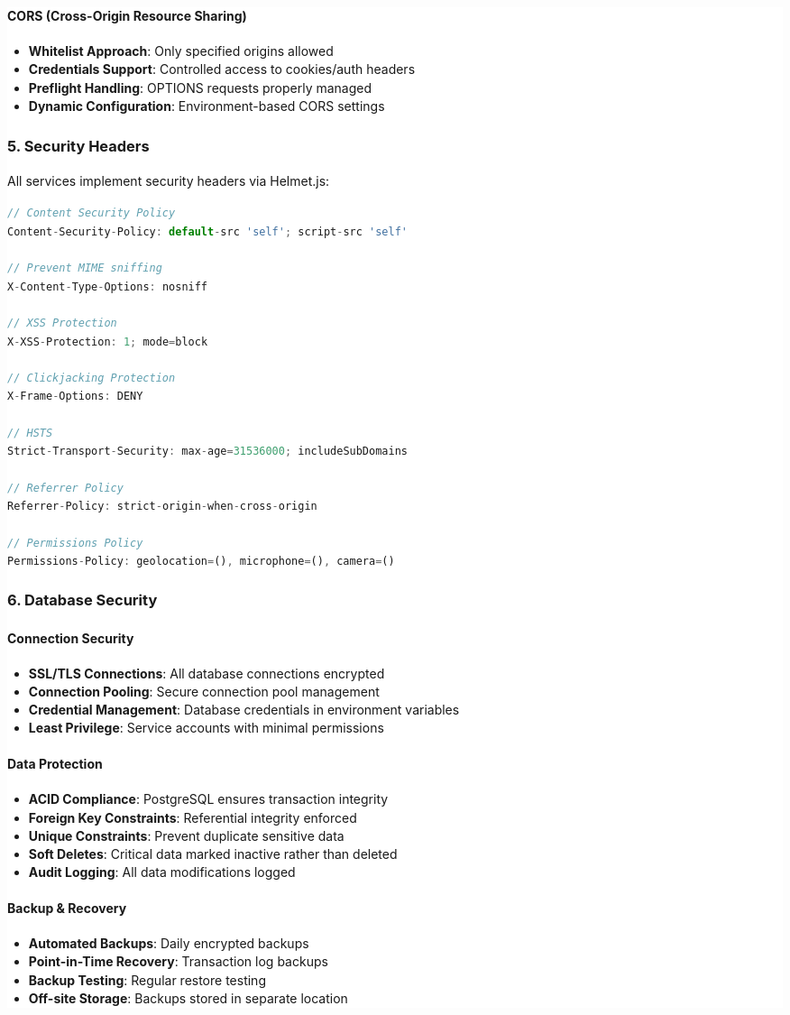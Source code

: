 #### CORS (Cross-Origin Resource Sharing)
- **Whitelist Approach**: Only specified origins allowed
- **Credentials Support**: Controlled access to cookies/auth headers
- **Preflight Handling**: OPTIONS requests properly managed
- **Dynamic Configuration**: Environment-based CORS settings

### 5. Security Headers

All services implement security headers via Helmet.js:

```javascript
// Content Security Policy
Content-Security-Policy: default-src 'self'; script-src 'self'

// Prevent MIME sniffing
X-Content-Type-Options: nosniff

// XSS Protection
X-XSS-Protection: 1; mode=block

// Clickjacking Protection
X-Frame-Options: DENY

// HSTS
Strict-Transport-Security: max-age=31536000; includeSubDomains

// Referrer Policy
Referrer-Policy: strict-origin-when-cross-origin

// Permissions Policy
Permissions-Policy: geolocation=(), microphone=(), camera=()
```

### 6. Database Security

#### Connection Security
- **SSL/TLS Connections**: All database connections encrypted
- **Connection Pooling**: Secure connection pool management
- **Credential Management**: Database credentials in environment variables
- **Least Privilege**: Service accounts with minimal permissions

#### Data Protection
- **ACID Compliance**: PostgreSQL ensures transaction integrity
- **Foreign Key Constraints**: Referential integrity enforced
- **Unique Constraints**: Prevent duplicate sensitive data
- **Soft Deletes**: Critical data marked inactive rather than deleted
- **Audit Logging**: All data modifications logged

#### Backup & Recovery
- **Automated Backups**: Daily encrypted backups
- **Point-in-Time Recovery**: Transaction log backups
- **Backup Testing**: Regular restore testing
- **Off-site Storage**: Backups stored in separate location
